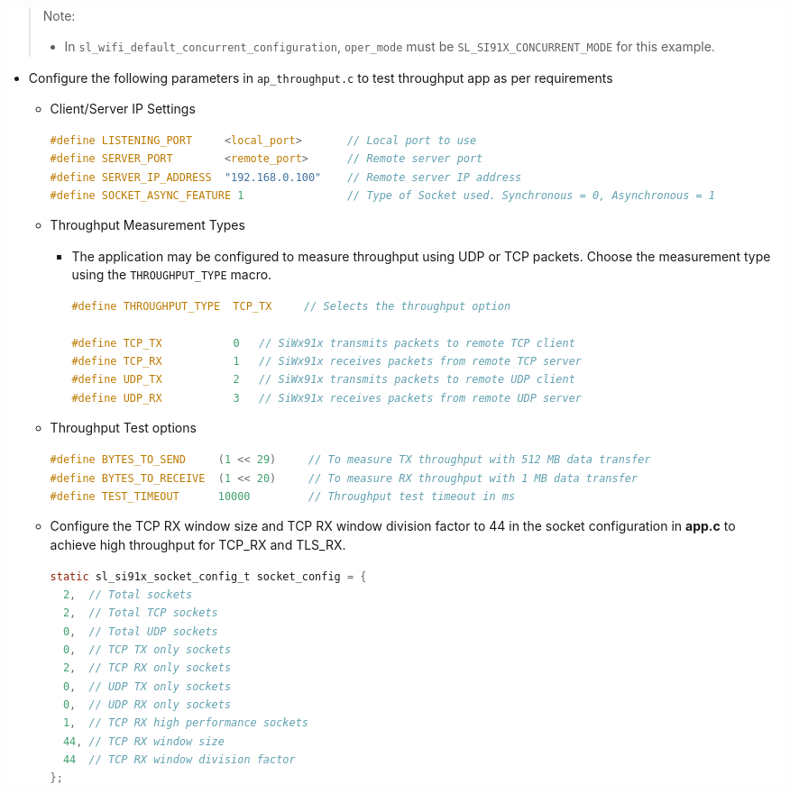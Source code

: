 > Note:
>
> - In `sl_wifi_default_concurrent_configuration`, `oper_mode` must be `SL_SI91X_CONCURRENT_MODE` for this example.

- Configure the following parameters in `ap_throughput.c` to test throughput app as per requirements

  - Client/Server IP Settings

      ```c
      #define LISTENING_PORT     <local_port>       // Local port to use
      #define SERVER_PORT        <remote_port>      // Remote server port
      #define SERVER_IP_ADDRESS  "192.168.0.100"    // Remote server IP address
      #define SOCKET_ASYNC_FEATURE 1                // Type of Socket used. Synchronous = 0, Asynchronous = 1
      ```

  - Throughput Measurement Types

    - The application may be configured to measure throughput using UDP or TCP packets. Choose the measurement type using the `THROUGHPUT_TYPE` macro.

      ```c
      #define THROUGHPUT_TYPE  TCP_TX     // Selects the throughput option

      #define TCP_TX           0   // SiWx91x transmits packets to remote TCP client
      #define TCP_RX           1   // SiWx91x receives packets from remote TCP server
      #define UDP_TX           2   // SiWx91x transmits packets to remote UDP client
      #define UDP_RX           3   // SiWx91x receives packets from remote UDP server
      ```

  - Throughput Test options

      ```c
      #define BYTES_TO_SEND     (1 << 29)     // To measure TX throughput with 512 MB data transfer
      #define BYTES_TO_RECEIVE  (1 << 20)     // To measure RX throughput with 1 MB data transfer
      #define TEST_TIMEOUT      10000         // Throughput test timeout in ms
      ```
  - Configure the TCP RX window size and TCP RX window division factor to 44 in the socket configuration in **app.c** to achieve high throughput for TCP_RX and TLS_RX.
   
    ```c
    static sl_si91x_socket_config_t socket_config = {
      2,  // Total sockets
      2,  // Total TCP sockets
      0,  // Total UDP sockets
      0,  // TCP TX only sockets
      2,  // TCP RX only sockets
      0,  // UDP TX only sockets
      0,  // UDP RX only sockets
      1,  // TCP RX high performance sockets
      44, // TCP RX window size
      44  // TCP RX window division factor
    };
    ```
